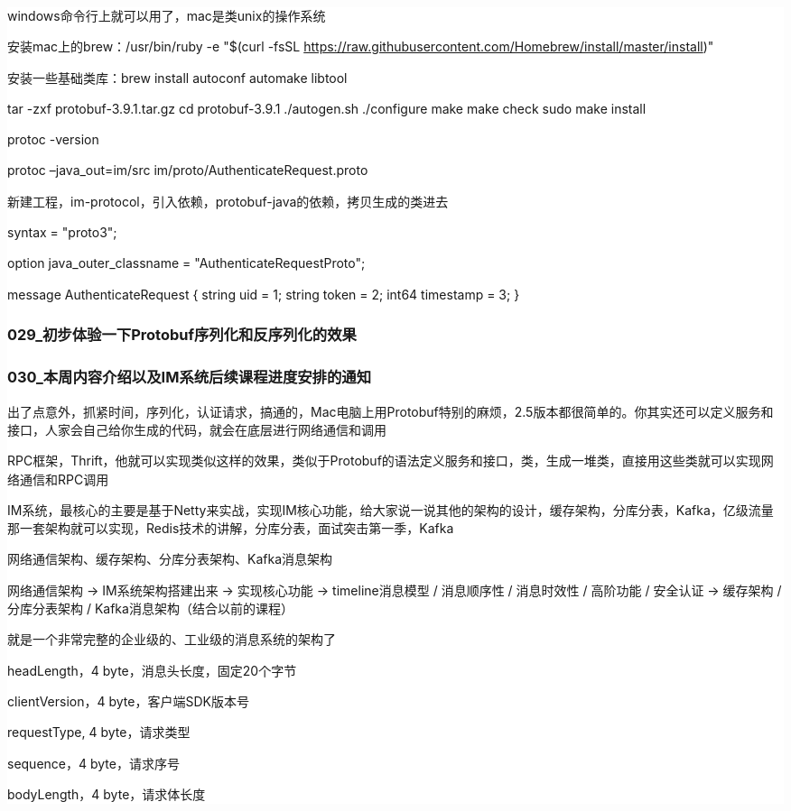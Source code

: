 windows命令行上就可以用了，mac是类unix的操作系统

安装mac上的brew：/usr/bin/ruby -e "$(curl -fsSL https://raw.githubusercontent.com/Homebrew/install/master/install)"

安装一些基础类库：brew install autoconf automake libtool


tar -zxf  protobuf-3.9.1.tar.gz
cd protobuf-3.9.1
./autogen.sh
./configure
make
make check
sudo make install

protoc -version

protoc –java_out=im/src im/proto/AuthenticateRequest.proto

新建工程，im-protocol，引入依赖，protobuf-java的依赖，拷贝生成的类进去

syntax = "proto3";

option java_outer_classname = "AuthenticateRequestProto";

message AuthenticateRequest {
  string uid = 1;
  string token = 2;
  int64 timestamp = 3;
}

### 029_初步体验一下Protobuf序列化和反序列化的效果

### 030_本周内容介绍以及IM系统后续课程进度安排的通知

出了点意外，抓紧时间，序列化，认证请求，搞通的，Mac电脑上用Protobuf特别的麻烦，2.5版本都很简单的。你其实还可以定义服务和接口，人家会自己给你生成的代码，就会在底层进行网络通信和调用 

RPC框架，Thrift，他就可以实现类似这样的效果，类似于Protobuf的语法定义服务和接口，类，生成一堆类，直接用这些类就可以实现网络通信和RPC调用 

IM系统，最核心的主要是基于Netty来实战，实现IM核心功能，给大家说一说其他的架构的设计，缓存架构，分库分表，Kafka，亿级流量那一套架构就可以实现，Redis技术的讲解，分库分表，面试突击第一季，Kafka 

网络通信架构、缓存架构、分库分表架构、Kafka消息架构 

网络通信架构 -> IM系统架构搭建出来 -> 实现核心功能 -> timeline消息模型 / 消息顺序性 / 消息时效性 / 高阶功能 / 安全认证 -> 缓存架构 / 分库分表架构 / Kafka消息架构（结合以前的课程） 

就是一个非常完整的企业级的、工业级的消息系统的架构了 

headLength，4 byte，消息头长度，固定20个字节

clientVersion，4 byte，客户端SDK版本号

requestType, 4 byte，请求类型

sequence，4 byte，请求序号

bodyLength，4 byte，请求体长度
